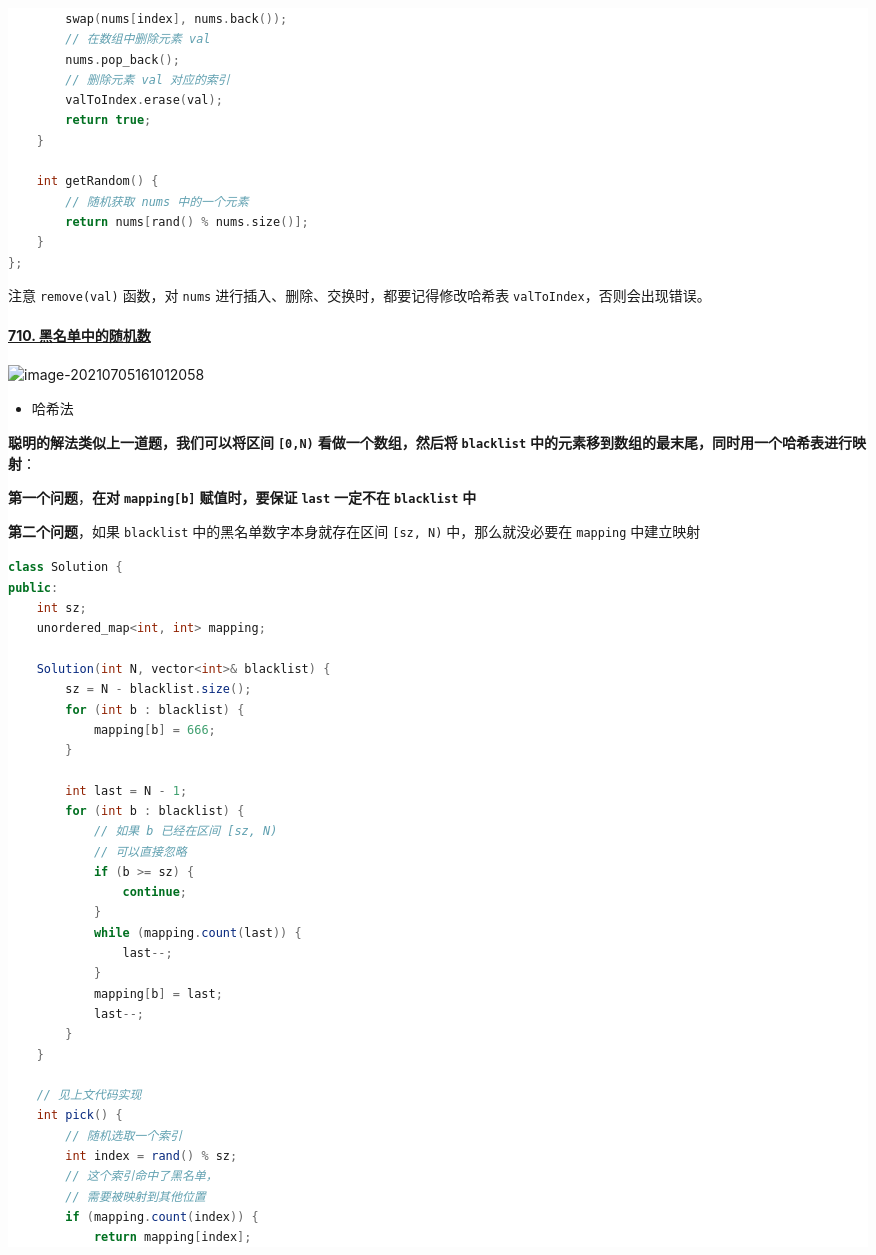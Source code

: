 ```c
        swap(nums[index], nums.back());
        // 在数组中删除元素 val
        nums.pop_back();
        // 删除元素 val 对应的索引
        valToIndex.erase(val);
        return true;
    }

    int getRandom() {
        // 随机获取 nums 中的一个元素
        return nums[rand() % nums.size()];
    }
};
```

注意 `remove(val)` 函数，对 `nums` 进行插入、删除、交换时，都要记得修改哈希表 `valToIndex`，否则会出现错误。

#### [710. 黑名单中的随机数](https://leetcode-cn.com/problems/random-pick-with-blacklist/)

![image-20210705161012058](assets/image-20210705161012058.png)

* 哈希法



**聪明的解法类似上一道题，我们可以将区间** **`[0,N)`** **看做一个数组，然后将** **`blacklist`** **中的元素移到数组的最末尾，同时用一个哈希表进行映射**：

**第一个问题**，**在对** **`mapping[b]`** **赋值时，要保证** **`last`** **一定不在** **`blacklist`** **中**

**第二个问题**，如果 `blacklist` 中的黑名单数字本身就存在区间 `[sz, N)` 中，那么就没必要在 `mapping` 中建立映射

```java
class Solution {
public:
    int sz;
    unordered_map<int, int> mapping;

    Solution(int N, vector<int>& blacklist) {
        sz = N - blacklist.size();
        for (int b : blacklist) {
            mapping[b] = 666;
        }

        int last = N - 1;
        for (int b : blacklist) {
            // 如果 b 已经在区间 [sz, N)
            // 可以直接忽略
            if (b >= sz) {
                continue;
            }
            while (mapping.count(last)) {
                last--;
            }
            mapping[b] = last;
            last--;
        }
    }

    // 见上文代码实现
    int pick() {
        // 随机选取一个索引
        int index = rand() % sz;
        // 这个索引命中了黑名单，
        // 需要被映射到其他位置
        if (mapping.count(index)) {
            return mapping[index];
```